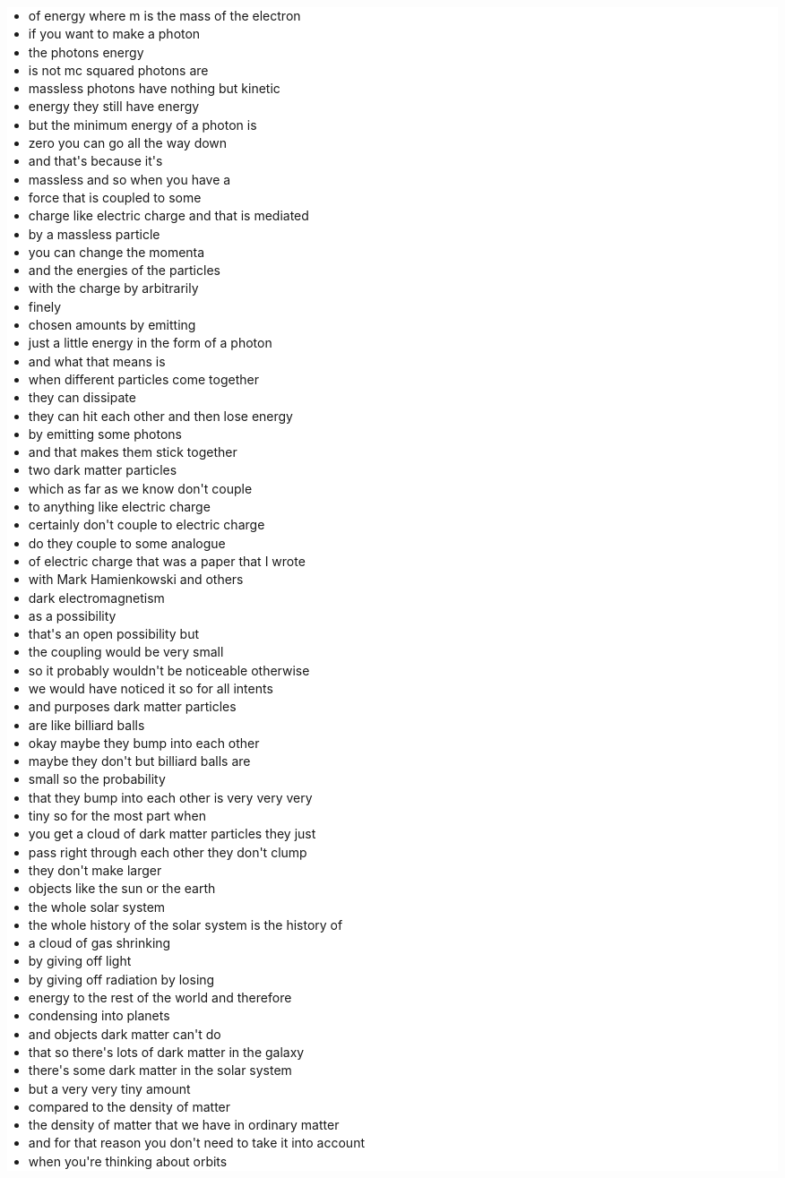 *  of energy where m is the mass of the electron
*  if you want to make a photon
*  the photons energy
*  is not mc squared photons are
*  massless photons have nothing but kinetic
*  energy they still have energy
*  but the minimum energy of a photon is
*  zero you can go all the way down
*  and that's because it's
*  massless and so when you have a
*  force that is coupled to some
*  charge like electric charge and that is mediated
*  by a massless particle
*  you can change the momenta
*  and the energies of the particles
*  with the charge by arbitrarily
*  finely
*  chosen amounts by emitting
*  just a little energy in the form of a photon
*  and what that means is
*  when different particles come together
*  they can dissipate
*  they can hit each other and then lose energy
*  by emitting some photons
*  and that makes them stick together
*  two dark matter particles
*  which as far as we know don't couple
*  to anything like electric charge
*  certainly don't couple to electric charge
*  do they couple to some analogue
*  of electric charge that was a paper that I wrote
*  with Mark Hamienkowski and others
*  dark electromagnetism
*  as a possibility
*  that's an open possibility but
*  the coupling would be very small
*  so it probably wouldn't be noticeable otherwise
*  we would have noticed it so for all intents
*  and purposes dark matter particles
*  are like billiard balls
*  okay maybe they bump into each other
*  maybe they don't but billiard balls are
*  small so the probability
*  that they bump into each other is very very very
*  tiny so for the most part when
*  you get a cloud of dark matter particles they just
*  pass right through each other they don't clump
*  they don't make larger
*  objects like the sun or the earth
*  the whole solar system
*  the whole history of the solar system is the history of
*  a cloud of gas shrinking
*  by giving off light
*  by giving off radiation by losing
*  energy to the rest of the world and therefore
*  condensing into planets
*  and objects dark matter can't do
*  that so there's lots of dark matter in the galaxy
*  there's some dark matter in the solar system
*  but a very very tiny amount
*  compared to the density of matter
*  the density of matter that we have in ordinary matter
*  and for that reason you don't need to take it into account
*  when you're thinking about orbits